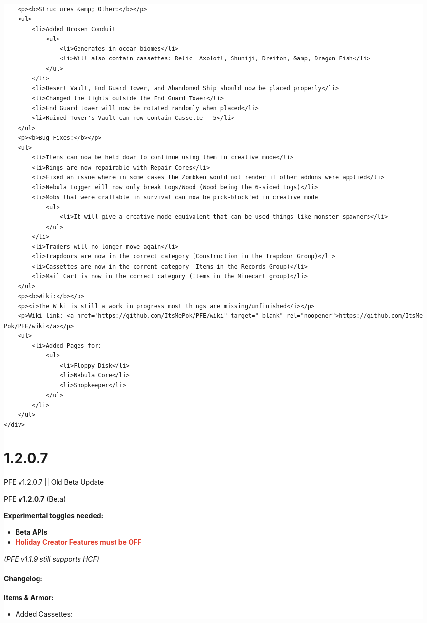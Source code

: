 		<p><b>Structures &amp; Other:</b></p>
		<ul>
			<li>Added Broken Conduit
				<ul>
					<li>Generates in ocean biomes</li>
					<li>Will also contain cassettes: Relic, Axolotl, Shuniji, Dreiton, &amp; Dragon Fish</li>
				</ul>
			</li>
			<li>Desert Vault, End Guard Tower, and Abandoned Ship should now be placed properly</li>
			<li>Changed the lights outside the End Guard Tower</li>
			<li>End Guard tower will now be rotated randomly when placed</li>
			<li>Ruined Tower's Vault can now contain Cassette - 5</li>
		</ul>
		<p><b>Bug Fixes:</b></p>
		<ul>
			<li>Items can now be held down to continue using them in creative mode</li>
			<li>Rings are now repairable with Repair Cores</li>
			<li>Fixed an issue where in some cases the Zombken would not render if other addons were applied</li>
			<li>Nebula Logger will now only break Logs/Wood (Wood being the 6-sided Logs)</li>
			<li>Mobs that were craftable in survival can now be pick-block'ed in creative mode
				<ul>
					<li>It will give a creative mode equivalent that can be used things like monster spawners</li>
				</ul>
			</li>
			<li>Traders will no longer move again</li>
			<li>Trapdoors are now in the correct category (Construction in the Trapdoor Group)</li>
			<li>Cassettes are now in the corrent category (Items in the Records Group)</li>
			<li>Mail Cart is now in the correct category (Items in the Minecart group)</li>
		</ul>
		<p><b>Wiki:</b></p>
		<p><i>The Wiki is still a work in progress most things are missing/unfinished</i></p>
		<p>Wiki link: <a href="https://github.com/ItsMePok/PFE/wiki" target="_blank" rel="noopener">https://github.com/ItsMePok/PFE/wiki</a></p>
		<ul>
			<li>Added Pages for:
				<ul>
					<li>Floppy Disk</li>
					<li>Nebula Core</li>
					<li>Shopkeeper</li>
				</ul>
			</li>
		</ul>
	</div>
</div>

# 1.2.0.7

<div class="spoiler" contenteditable="false">
	<div class="spoiler_head" contenteditable="true">PFE v1.2.0.7 || Old Beta Update</div>
	<div class="spoiler_body" contenteditable="true">
		<p>PFE <b>v1.2.0.7</b> (Beta)</p>
		<p><b>Experimental toggles needed:</b></p>
		<ul>
			<li><b>Beta APIs</b></li>
			<li><span style="color: rgb(224,62,45);"><b>Holiday Creator Features must be OFF</b></span></li>
		</ul>
		<p><i>(PFE v1.1.9 still supports HCF)</i></p>
		<h4>Changelog:</h4>
		<p><b>Items &amp; Armor:</b></p>
		<ul>
			<li>Added Cassettes:
				<ul>